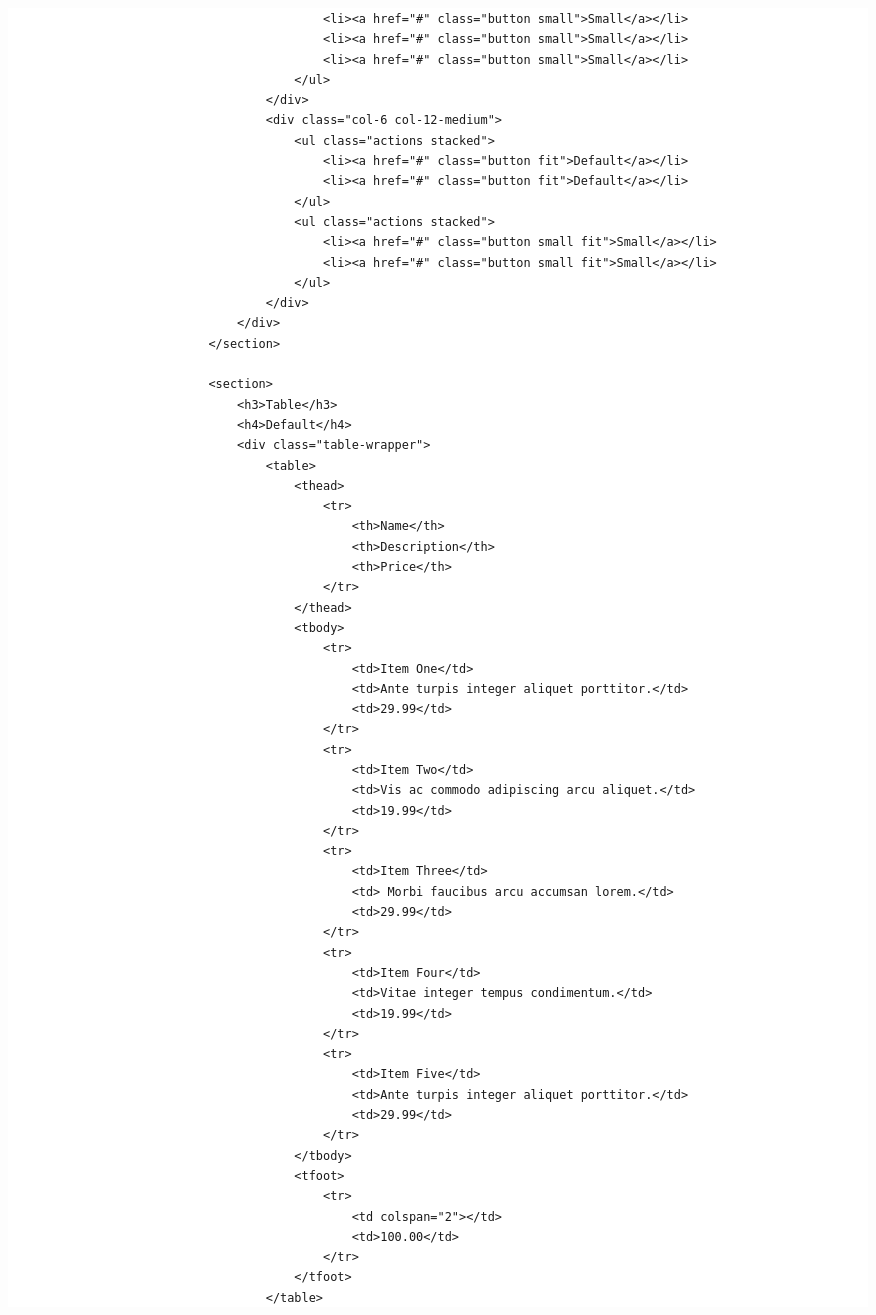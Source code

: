 												<li><a href="#" class="button small">Small</a></li>
												<li><a href="#" class="button small">Small</a></li>
												<li><a href="#" class="button small">Small</a></li>
											</ul>
										</div>
										<div class="col-6 col-12-medium">
											<ul class="actions stacked">
												<li><a href="#" class="button fit">Default</a></li>
												<li><a href="#" class="button fit">Default</a></li>
											</ul>
											<ul class="actions stacked">
												<li><a href="#" class="button small fit">Small</a></li>
												<li><a href="#" class="button small fit">Small</a></li>
											</ul>
										</div>
									</div>
								</section>

								<section>
									<h3>Table</h3>
									<h4>Default</h4>
									<div class="table-wrapper">
										<table>
											<thead>
												<tr>
													<th>Name</th>
													<th>Description</th>
													<th>Price</th>
												</tr>
											</thead>
											<tbody>
												<tr>
													<td>Item One</td>
													<td>Ante turpis integer aliquet porttitor.</td>
													<td>29.99</td>
												</tr>
												<tr>
													<td>Item Two</td>
													<td>Vis ac commodo adipiscing arcu aliquet.</td>
													<td>19.99</td>
												</tr>
												<tr>
													<td>Item Three</td>
													<td> Morbi faucibus arcu accumsan lorem.</td>
													<td>29.99</td>
												</tr>
												<tr>
													<td>Item Four</td>
													<td>Vitae integer tempus condimentum.</td>
													<td>19.99</td>
												</tr>
												<tr>
													<td>Item Five</td>
													<td>Ante turpis integer aliquet porttitor.</td>
													<td>29.99</td>
												</tr>
											</tbody>
											<tfoot>
												<tr>
													<td colspan="2"></td>
													<td>100.00</td>
												</tr>
											</tfoot>
										</table>